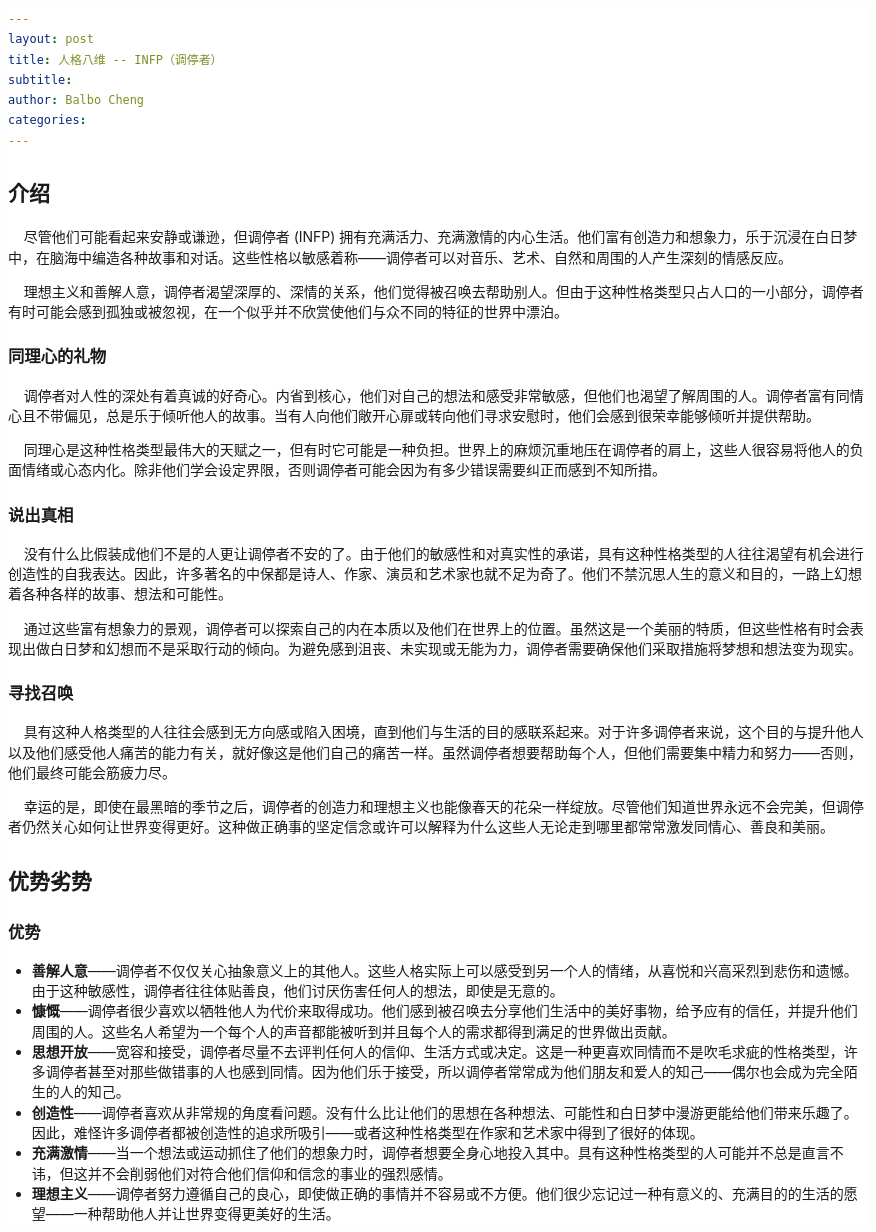 ```yaml
---
layout: post
title: 人格八维 -- INFP（调停者）
subtitle: 
author: Balbo Cheng
categories: 
---
```


## 介绍

    尽管他们可能看起来安静或谦逊，但调停者 (INFP) 拥有充满活力、充满激情的内心生活。他们富有创造力和想象力，乐于沉浸在白日梦中，在脑海中编造各种故事和对话。这些性格以敏感着称——调停者可以对音乐、艺术、自然和周围的人产生深刻的情感反应。

    理想主义和善解人意，调停者渴望深厚的、深情的关系，他们觉得被召唤去帮助别人。但由于这种性格类型只占人口的一小部分，调停者有时可能会感到孤独或被忽视，在一个似乎并不欣赏使他们与众不同的特征的世界中漂泊。

### 同理心的礼物

    调停者对人性的深处有着真诚的好奇心。内省到核心，他们对自己的想法和感受非常敏感，但他们也渴望了解周围的人。调停者富有同情心且不带偏见，总是乐于倾听他人的故事。当有人向他们敞开心扉或转向他们寻求安慰时，他们会感到很荣幸能够倾听并提供帮助。

    同理心是这种性格类型最伟大的天赋之一，但有时它可能是一种负担。世界上的麻烦沉重地压在调停者的肩上，这些人很容易将他人的负面情绪或心态内化。除非他们学会设定界限，否则调停者可能会因为有多少错误需要纠正而感到不知所措。  

### 说出真相

    没有什么比假装成他们不是的人更让调停者不安的了。由于他们的敏感性和对真实性的承诺，具有这种性格类型的人往往渴望有机会进行创造性的自我表达。因此，许多著名的中保都是诗人、作家、演员和艺术家也就不足为奇了。他们不禁沉思人生的意义和目的，一路上幻想着各种各样的故事、想法和可能性。

    通过这些富有想象力的景观，调停者可以探索自己的内在本质以及他们在世界上的位置。虽然这是一个美丽的特质，但这些性格有时会表现出做白日梦和幻想而不是采取行动的倾向。为避免感到沮丧、未实现或无能为力，调停者需要确保他们采取措施将梦想和想法变为现实。  

### 寻找召唤

    具有这种人格类型的人往往会感到无方向感或陷入困境，直到他们与生活的目的感联系起来。对于许多调停者来说，这个目的与提升他人以及他们感受他人痛苦的能力有关，就好像这是他们自己的痛苦一样。虽然调停者想要帮助每个人，但他们需要集中精力和努力——否则，他们最终可能会筋疲力尽。

    幸运的是，即使在最黑暗的季节之后，调停者的创造力和理想主义也能像春天的花朵一样绽放。尽管他们知道世界永远不会完美，但调停者仍然关心如何让世界变得更好。这种做正确事的坚定信念或许可以解释为什么这些人无论走到哪里都常常激发同情心、善良和美丽。

## 优势劣势

### 优势

- **善解人意**——调停者不仅仅关心抽象意义上的其他人。这些人格实际上可以感受到另一个人的情绪，从喜悦和兴高采烈到悲伤和遗憾。由于这种敏感性，调停者往往体贴善良，他们讨厌伤害任何人的想法，即使是无意的。
- **慷慨**——调停者很少喜欢以牺牲他人为代价来取得成功。他们感到被召唤去分享他们生活中的美好事物，给予应有的信任，并提升他们周围的人。这些名人希望为一个每个人的声音都能被听到并且每个人的需求都得到满足的世界做出贡献。
- **思想开放**——宽容和接受，调停者尽量不去评判任何人的信仰、生活方式或决定。这是一种更喜欢同情而不是吹毛求疵的性格类型，许多调停者甚至对那些做错事的人也感到同情。因为他们乐于接受，所以调停者常常成为他们朋友和爱人的知己——偶尔也会成为完全陌生的人的知己。
- **创造性**——调停者喜欢从非常规的角度看问题。没有什么比让他们的思想在各种想法、可能性和白日梦中漫游更能给他们带来乐趣了。因此，难怪许多调停者都被创造性的追求所吸引——或者这种性格类型在作家和艺术家中得到了很好的体现。
- **充满激情**——当一个想法或运动抓住了他们的想象力时，调停者想要全身心地投入其中。具有这种性格类型的人可能并不总是直言不讳，但这并不会削弱他们对符合他们信仰和信念的事业的强烈感情。
- **理想主义**——调停者努力遵循自己的良心，即使做正确的事情并不容易或不方便。他们很少忘记过一种有意义的、充满目的的生活的愿望——一种帮助他人并让世界变得更美好的生活。
